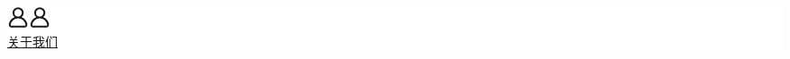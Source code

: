 <div class='nav-sub-wrapper nav-horizontal-layout'></div><div class='itemCenter navItem'><a hidefocus='true' style='outline:none;' class='J_nav_item_link  ' href='/col.jsp?id=101'  onclick=';return false;' ><svg class='nav_item_icon  left nav_item_icon--hidden' xmlns='http://www.w3.org/2000/svg' width='24' height='24' viewBox='0 0 24 24'>        <g id='关于我们' transform='translate(-629.126 -4233.802)'>          <g id='矩形_2714' data-name='矩形 2714' transform='translate(629.126 4233.802)' fill='currentColor' stroke='#fff' stroke-width='1' opacity='0'>            <rect width='24' height='24' stroke='none'/>            <rect x='0.5' y='0.5' width='23' height='23' fill='none'/>          </g>          <path id='个人中心' d='M22.718,20.158a10.465,10.465,0,0,0-6.424-8.137A6.138,6.138,0,0,0,18.677,7.18a6.217,6.217,0,0,0-12.434,0,6.138,6.138,0,0,0,2.383,4.841A10.08,10.08,0,0,0,2.2,20.158a2.752,2.752,0,0,0,.725,2.472,3.009,3.009,0,0,0,2.383,1.03h14.3a3.382,3.382,0,0,0,2.383-1.03A3.5,3.5,0,0,0,22.718,20.158ZM8.316,7.18A4.145,4.145,0,1,1,12.46,11.3,4.144,4.144,0,0,1,8.316,7.18ZM20.438,21.188a.944.944,0,0,1-.829.412H5.207a.944.944,0,0,1-.829-.412.768.768,0,0,1-.207-.721h0A8.44,8.44,0,0,1,12.46,13.36a8.254,8.254,0,0,1,8.186,7.107A.981.981,0,0,1,20.438,21.188Z' transform='translate(628.759 4233)' fill='currentColor'/>        </g>      </svg><svg class='nav_item_icon nav_item_icon--active  left nav_item_icon--hidden' xmlns='http://www.w3.org/2000/svg' width='24' height='24' viewBox='0 0 24 24'>        <g id='关于我们' transform='translate(-629.126 -4233.802)'>          <g id='矩形_2714' data-name='矩形 2714' transform='translate(629.126 4233.802)' fill='currentColor' stroke='#fff' stroke-width='1' opacity='0'>            <rect width='24' height='24' stroke='none'/>            <rect x='0.5' y='0.5' width='23' height='23' fill='none'/>          </g>          <path id='个人中心' d='M22.718,20.158a10.465,10.465,0,0,0-6.424-8.137A6.138,6.138,0,0,0,18.677,7.18a6.217,6.217,0,0,0-12.434,0,6.138,6.138,0,0,0,2.383,4.841A10.08,10.08,0,0,0,2.2,20.158a2.752,2.752,0,0,0,.725,2.472,3.009,3.009,0,0,0,2.383,1.03h14.3a3.382,3.382,0,0,0,2.383-1.03A3.5,3.5,0,0,0,22.718,20.158ZM8.316,7.18A4.145,4.145,0,1,1,12.46,11.3,4.144,4.144,0,0,1,8.316,7.18ZM20.438,21.188a.944.944,0,0,1-.829.412H5.207a.944.944,0,0,1-.829-.412.768.768,0,0,1-.207-.721h0A8.44,8.44,0,0,1,12.46,13.36a8.254,8.254,0,0,1,8.186,7.107A.981.981,0,0,1,20.438,21.188Z' transform='translate(628.759 4233)' fill='currentColor'/>        </g>      </svg><div class='nav_item_wrapper'><span class='itemName0 J_nav_item_name'>关于我们</span><span style='display:none;' class='navItemSubName J_nav_item_subname'>Nav</span></div><div class='nav_item_arrow J_nav_item_arrow hide nav_item_arrow_hollow_triangle' data-pack-modules-len='0'></div></a></div></div>
<div class='itemSep'><span class='itemSepLine'></span></div><div title='' id='nav103' class='item itemCol103 itemIndex3' colId='103'  onclick='Site.redirectUrl("/col.jsp?id=103", "_self", event, 1, 0);' _jump='window.open("/col.jsp?id=103", "_self")'>